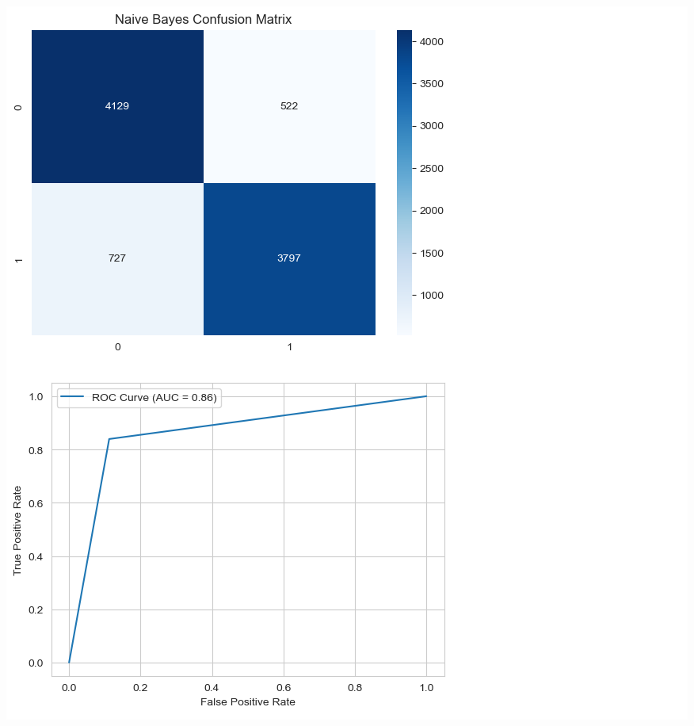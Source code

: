     
![png](README_Resources/output_75_1.png)
    



    
![png](README_Resources/output_75_2.png)
    
